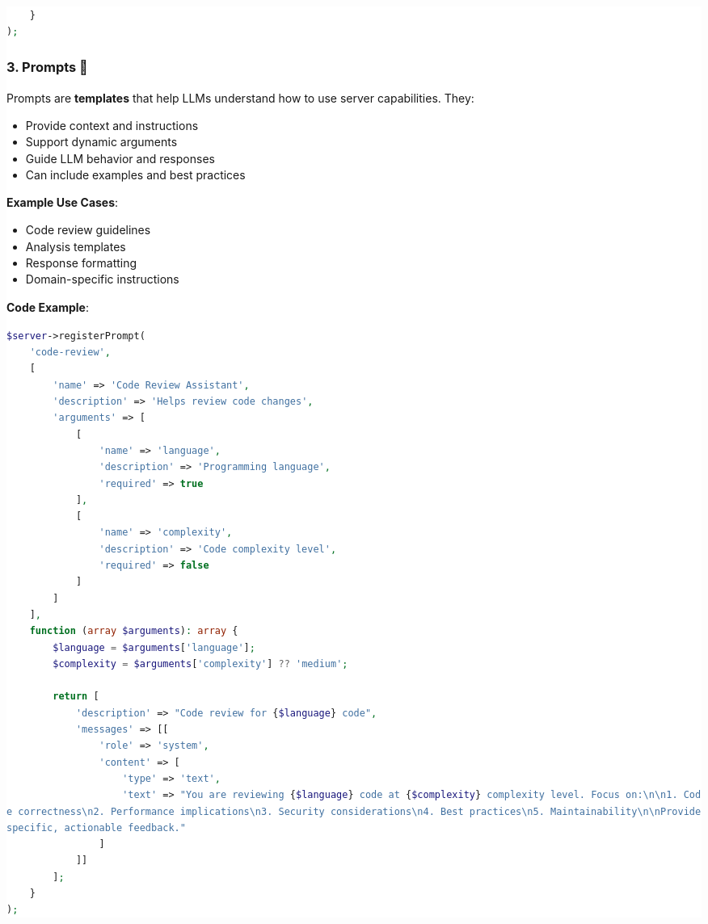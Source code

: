 ```php
    }
);
```

### 3. Prompts 💭

Prompts are **templates** that help LLMs understand how to use server capabilities. They:

- Provide context and instructions
- Support dynamic arguments
- Guide LLM behavior and responses  
- Can include examples and best practices

**Example Use Cases**:
- Code review guidelines
- Analysis templates
- Response formatting
- Domain-specific instructions

**Code Example**:
```php
$server->registerPrompt(
    'code-review',
    [
        'name' => 'Code Review Assistant',
        'description' => 'Helps review code changes',
        'arguments' => [
            [
                'name' => 'language',
                'description' => 'Programming language',
                'required' => true
            ],
            [
                'name' => 'complexity',
                'description' => 'Code complexity level',
                'required' => false
            ]
        ]
    ],
    function (array $arguments): array {
        $language = $arguments['language'];
        $complexity = $arguments['complexity'] ?? 'medium';
        
        return [
            'description' => "Code review for {$language} code",
            'messages' => [[
                'role' => 'system',
                'content' => [
                    'type' => 'text',
                    'text' => "You are reviewing {$language} code at {$complexity} complexity level. Focus on:\n\n1. Code correctness\n2. Performance implications\n3. Security considerations\n4. Best practices\n5. Maintainability\n\nProvide specific, actionable feedback."
                ]
            ]]
        ];
    }
);
```
